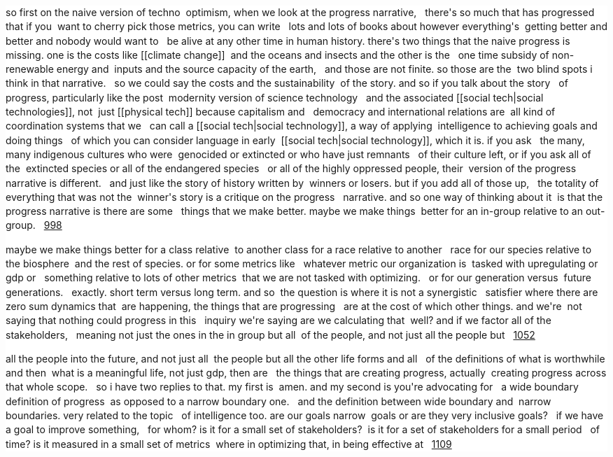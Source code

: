 so first on the naive version of techno 
optimism, when we look at the progress narrative,   there's so much that has progressed that if you 
want to cherry pick those metrics, you can write   lots and lots of books about however everything's 
getting better and better and nobody would want to   be alive at any other time in human history.
there's two things that the naive progress is   missing. one is the costs like [[climate change]] 
and the oceans and insects and the other is the   one time subsidy of non-renewable energy and 
inputs and the source capacity of the earth,   and those are not finite. so those are the 
two blind spots i think in that narrative.
  so we could say the costs and the sustainability 
of the story. and so if you talk about the story   of progress, particularly like the post 
modernity version of science technology   and the associated [[social tech|social technologies]], not 
just [[physical tech]] because capitalism and   democracy and international relations are 
all kind of coordination systems that we   can call a [[social tech|social technology]], a way of applying 
intelligence to achieving goals and doing things   of which you can consider language in early 
[[social tech|social technology]], which it is. if you ask   the many, many indigenous cultures who were 
genocided or extincted or who have just remnants   of their culture left, or if you ask all of the 
extincted species or all of the endangered species   or all of the highly oppressed people, their 
version of the progress narrative is different.
  and just like the story of history written by 
winners or losers. but if you add all of those up,   the totality of everything that was not the 
winner's story is a critique on the progress   narrative. and so one way of thinking about it 
is that the progress narrative is there are some   things that we make better. maybe we make things 
better for an in-group relative to an out-group.   [998](https://www.youtube.com/watch?v=_P8PLHvZygo&t=998.46s)

maybe we make things better for a class relative 
to another class for a race relative to another   race for our species relative to the biosphere 
and the rest of species. or for some metrics like   whatever metric our organization is 
tasked with upregulating or gdp or   something relative to lots of other metrics 
that we are not tasked with optimizing.
  or for our generation versus 
future generations.
  exactly. short term versus long term. and so 
the question is where it is not a synergistic   satisfier where there are zero sum dynamics that 
are happening, the things that are progressing   are at the cost of which other things. and we're 
not saying that nothing could progress in this   inquiry we're saying are we calculating that 
well? and if we factor all of the stakeholders,   meaning not just the ones in the in group but all 
of the people, and not just all the people but   [1052](https://www.youtube.com/watch?v=_P8PLHvZygo&t=1052.88s)

all the people into the future, and not just all 
the people but all the other life forms and all   of the definitions of what is worthwhile and then 
what is a meaningful life, not just gdp, then are   the things that are creating progress, actually 
creating progress across that whole scope.
  so i have two replies to that. my first is 
amen. and my second is you're advocating for   a wide boundary definition of progress 
as opposed to a narrow boundary one.
  and the definition between wide boundary and 
narrow boundaries. very related to the topic   of intelligence too. are our goals narrow 
goals or are they very inclusive goals?   if we have a goal to improve something,   for whom? is it for a small set of stakeholders? 
is it for a set of stakeholders for a small period   of time? is it measured in a small set of metrics 
where in optimizing that, in being effective at   [1109](https://www.youtube.com/watch?v=_P8PLHvZygo&t=1109.1s)
